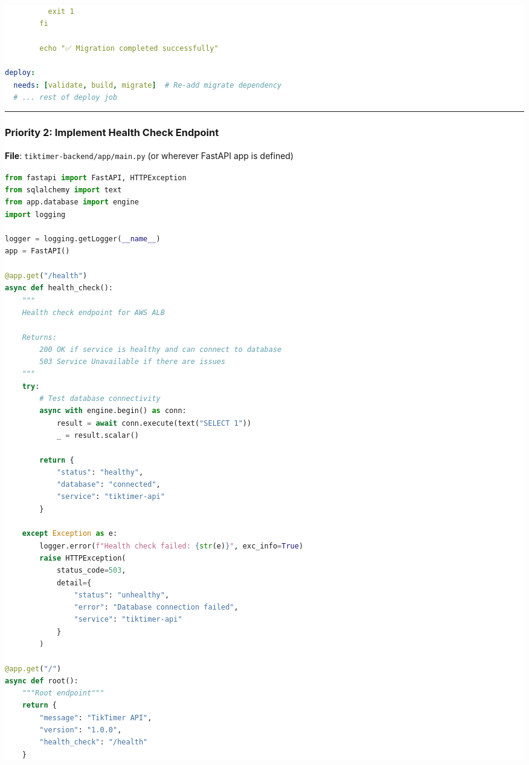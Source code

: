 ```yaml
          exit 1
        fi

        echo "✅ Migration completed successfully"

deploy:
  needs: [validate, build, migrate]  # Re-add migrate dependency
  # ... rest of deploy job
```

---

### **Priority 2: Implement Health Check Endpoint**
**File**: `tiktimer-backend/app/main.py` (or wherever FastAPI app is defined)

```python
from fastapi import FastAPI, HTTPException
from sqlalchemy import text
from app.database import engine
import logging

logger = logging.getLogger(__name__)
app = FastAPI()

@app.get("/health")
async def health_check():
    """
    Health check endpoint for AWS ALB

    Returns:
        200 OK if service is healthy and can connect to database
        503 Service Unavailable if there are issues
    """
    try:
        # Test database connectivity
        async with engine.begin() as conn:
            result = await conn.execute(text("SELECT 1"))
            _ = result.scalar()

        return {
            "status": "healthy",
            "database": "connected",
            "service": "tiktimer-api"
        }

    except Exception as e:
        logger.error(f"Health check failed: {str(e)}", exc_info=True)
        raise HTTPException(
            status_code=503,
            detail={
                "status": "unhealthy",
                "error": "Database connection failed",
                "service": "tiktimer-api"
            }
        )

@app.get("/")
async def root():
    """Root endpoint"""
    return {
        "message": "TikTimer API",
        "version": "1.0.0",
        "health_check": "/health"
    }
```